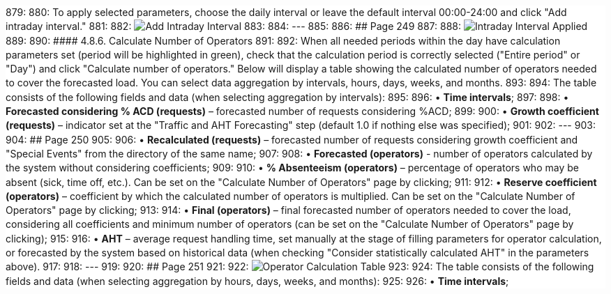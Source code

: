   879: 
  880: To apply selected parameters, choose the daily interval or leave the default interval 00:00-24:00 and click "Add intraday interval."
  881: 
  882: ![Add Intraday Interval](img/add_intraday_interval.png)
  883: 
  884: ---
  885: 
  886: ## Page 249
  887: 
  888: ![Intraday Interval Applied](img/intraday_interval_applied.png)
  889: 
  890: #### 4.8.6. Calculate Number of Operators
  891: 
  892: When all needed periods within the day have calculation parameters set (period will be highlighted in green), check that the calculation period is correctly selected ("Entire period" or "Day") and click "Calculate number of operators." Below will display a table showing the calculated number of operators needed to cover the forecasted load. You can select data aggregation by intervals, hours, days, weeks, and months.
  893: 
  894: The table consists of the following fields and data (when selecting aggregation by intervals):
  895: 
  896: • **Time intervals**;
  897: 
  898: • **Forecasted considering % ACD (requests)** – forecasted number of requests considering %ACD;
  899: 
  900: • **Growth coefficient (requests)** – indicator set at the "Traffic and AHT Forecasting" step (default 1.0 if nothing else was specified);
  901: 
  902: ---
  903: 
  904: ## Page 250
  905: 
  906: • **Recalculated (requests)** – forecasted number of requests considering growth coefficient and "Special Events" from the directory of the same name;
  907: 
  908: • **Forecasted (operators)** - number of operators calculated by the system without considering coefficients;
  909: 
  910: • **% Absenteeism (operators)** – percentage of operators who may be absent (sick, time off, etc.). Can be set on the "Calculate Number of Operators" page by clicking;
  911: 
  912: • **Reserve coefficient (operators)** – coefficient by which the calculated number of operators is multiplied. Can be set on the "Calculate Number of Operators" page by clicking;
  913: 
  914: • **Final (operators)** – final forecasted number of operators needed to cover the load, considering all coefficients and minimum number of operators (can be set on the "Calculate Number of Operators" page by clicking);
  915: 
  916: • **AHT** – average request handling time, set manually at the stage of filling parameters for operator calculation, or forecasted by the system based on historical data (when checking "Consider statistically calculated AHT" in the parameters above).
  917: 
  918: ---
  919: 
  920: ## Page 251
  921: 
  922: ![Operator Calculation Table](img/operator_calculation_table.png)
  923: 
  924: The table consists of the following fields and data (when selecting aggregation by hours, days, weeks, and months):
  925: 
  926: • **Time intervals**;